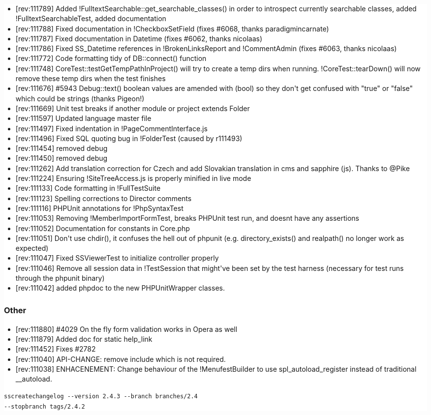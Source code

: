  * [rev:111789] Added !FulltextSearchable::get_searchable_classes() in order to introspect currently searchable classes, added !FulltextSearchableTest, added documentation
 * [rev:111788] Fixed documentation in !CheckboxSetField (fixes #6068, thanks paradigmincarnate)
 * [rev:111787] Fixed documentation in Datetime (fixes #6062, thanks nicolaas)
 * [rev:111786] Fixed SS_Datetime references in !BrokenLinksReport and !CommentAdmin (fixes #6063, thanks nicolaas)
 * [rev:111772] Code formatting tidy of DB::connect() function
 * [rev:111748] CoreTest::testGetTempPathInProject() will try to create a temp dirs when running. !CoreTest::tearDown() will now remove these temp dirs when the test finishes
 * [rev:111676] #5943 Debug::text() boolean values are amended with (bool) so they don't get confused with "true" or "false" which could be strings (thanks Pigeon!)
 * [rev:111669] Unit test breaks if another module or project extends Folder
 * [rev:111597] Updated language master file
 * [rev:111497] Fixed indentation in !PageCommentInterface.js
 * [rev:111496] Fixed SQL quoting bug in !FolderTest (caused by r111493)
 * [rev:111454] removed debug
 * [rev:111450] removed debug
 * [rev:111262] Add translation correction for Czech and add Slovakian translation in cms and sapphire (js). Thanks to @Pike
 * [rev:111224] Ensuring !SiteTreeAccess.js is properly minified in live mode
 * [rev:111133] Code formatting in !FullTestSuite
 * [rev:111123] Spelling corrections to Director comments
 * [rev:111116] PHPUnit annotations for !PhpSyntaxTest
 * [rev:111053] Removing !MemberImportFormTest, breaks PHPUnit test run, and doesnt have any assertions
 * [rev:111052] Documentation for constants in Core.php
 * [rev:111051] Don't use chdir(), it confuses the hell out of phpunit (e.g. directory_exists() and realpath() no longer work as expected)
 * [rev:111047] Fixed SSViewerTest to initialize controller properly
 * [rev:111046] Remove all session data in !TestSession that might've been set by the test harness (necessary for test runs through the phpunit binary)
 * [rev:111042] added phpdoc to the new PHPUnitWrapper classes.


###  Other

 * [rev:111880] #4029 On the fly form validation works in Opera as well
 * [rev:111879] Added doc for static help_link
 * [rev:111452] Fixes #2782
 * [rev:111040] API-CHANGE: remove include which is not required.
 * [rev:111038] ENHACENEMENT: Change behaviour of the !MenufestBuilder to use spl_autoload_register instead of traditional __autoload.

<code>sscreatechangelog --version 2.4.3 --branch branches/2.4 --stopbranch tags/2.4.2</code>